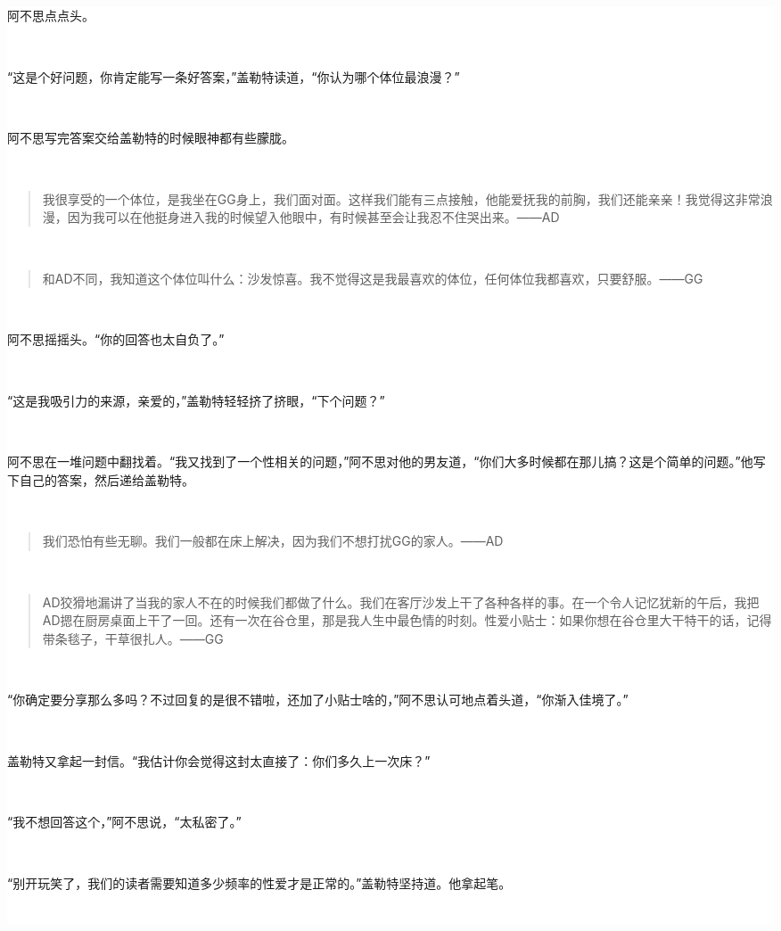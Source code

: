 <p>阿不思点点头。</p>

<p> </p>

<p>“这是个好问题，你肯定能写一条好答案，”盖勒特读道，“你认为哪个体位最浪漫？”</p>

<p> </p>

<p>阿不思写完答案交给盖勒特的时候眼神都有些朦胧。</p>

<p> </p>

<p></p><blockquote>

<p>我很享受的一个体位，是我坐在GG身上，我们面对面。这样我们能有三点接触，他能爱抚我的前胸，我们还能亲亲！我觉得这非常浪漫，因为我可以在他挺身进入我的时候望入他眼中，有时候甚至会让我忍不住哭出来。——AD</p></blockquote>

<p> </p>

<p></p><blockquote>

<p>和AD不同，我知道这个体位叫什么：沙发惊喜。我不觉得这是我最喜欢的体位，任何体位我都喜欢，只要舒服。——GG</p></blockquote>

<p> </p>

<p>阿不思摇摇头。“你的回答也太自负了。”</p>

<p> </p>

<p>“这是我吸引力的来源，亲爱的，”盖勒特轻轻挤了挤眼，“下个问题？”</p>

<p> </p>

<p>阿不思在一堆问题中翻找着。“我又找到了一个性相关的问题，”阿不思对他的男友道，“你们大多时候都在那儿搞？这是个简单的问题。”他写下自己的答案，然后递给盖勒特。</p>

<p> </p>

<p></p><blockquote>

<p>我们恐怕有些无聊。我们一般都在床上解决，因为我们不想打扰GG的家人。——AD</p></blockquote>

<p> </p>

<p></p><blockquote>

<p>AD狡猾地漏讲了当我的家人不在的时候我们都做了什么。我们在客厅沙发上干了各种各样的事。在一个令人记忆犹新的午后，我把AD摁在厨房桌面上干了一回。还有一次在谷仓里，那是我人生中最色情的时刻。性爱小贴士：如果你想在谷仓里大干特干的话，记得带条毯子，干草很扎人。——GG</p></blockquote>

<p> </p>

<p>“你确定要分享那么多吗？不过回复的是很不错啦，还加了小贴士啥的，”阿不思认可地点着头道，“你渐入佳境了。”</p>

<p> </p>

<p>盖勒特又拿起一封信。“我估计你会觉得这封太直接了：你们多久上一次床？”</p>

<p> </p>

<p>“我不想回答这个，”阿不思说，“太私密了。”</p>

<p> </p>

<p>“别开玩笑了，我们的读者需要知道多少频率的性爱才是正常的。”盖勒特坚持道。他拿起笔。</p>

<p> </p>
